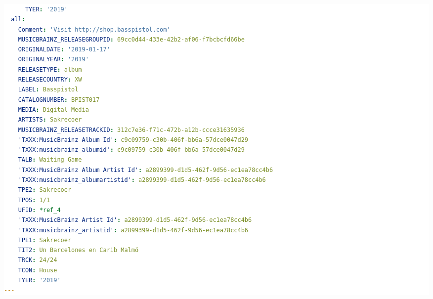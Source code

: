 ```yaml
      TYER: '2019'
  all:
    Comment: 'Visit http://shop.basspistol.com'
    MUSICBRAINZ_RELEASEGROUPID: 69cc0d44-433e-42b2-af06-f7bcbcfd66be
    ORIGINALDATE: '2019-01-17'
    ORIGINALYEAR: '2019'
    RELEASETYPE: album
    RELEASECOUNTRY: XW
    LABEL: Basspistol
    CATALOGNUMBER: BPIST017
    MEDIA: Digital Media
    ARTISTS: Sakrecoer
    MUSICBRAINZ_RELEASETRACKID: 312c7e36-f71c-472b-a12b-ccce31635936
    'TXXX:MusicBrainz Album Id': c9c09759-c30b-406f-bb6a-57dce0047d29
    'TXXX:musicbrainz_albumid': c9c09759-c30b-406f-bb6a-57dce0047d29
    TALB: Waiting Game
    'TXXX:MusicBrainz Album Artist Id': a2899399-d1d5-462f-9d56-ec1ea78cc4b6
    'TXXX:musicbrainz_albumartistid': a2899399-d1d5-462f-9d56-ec1ea78cc4b6
    TPE2: Sakrecoer
    TPOS: 1/1
    UFID: *ref_4
    'TXXX:MusicBrainz Artist Id': a2899399-d1d5-462f-9d56-ec1ea78cc4b6
    'TXXX:musicbrainz_artistid': a2899399-d1d5-462f-9d56-ec1ea78cc4b6
    TPE1: Sakrecoer
    TIT2: Un Barcelones en Carib Malmö
    TRCK: 24/24
    TCON: House
    TYER: '2019'
---
```

